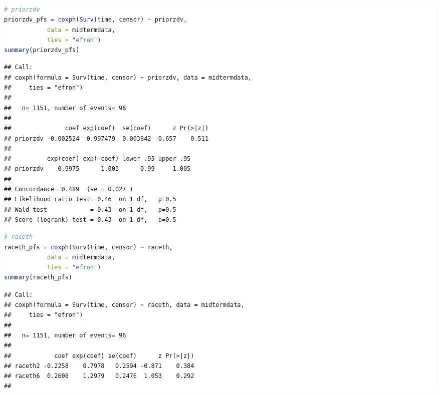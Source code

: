``` r
# priorzdv
priorzdv_pfs = coxph(Surv(time, censor) ~ priorzdv,
            data = midtermdata,
            ties = "efron")
summary(priorzdv_pfs)
```

    ## Call:
    ## coxph(formula = Surv(time, censor) ~ priorzdv, data = midtermdata, 
    ##     ties = "efron")
    ## 
    ##   n= 1151, number of events= 96 
    ## 
    ##               coef exp(coef)  se(coef)      z Pr(>|z|)
    ## priorzdv -0.002524  0.997479  0.003842 -0.657    0.511
    ## 
    ##          exp(coef) exp(-coef) lower .95 upper .95
    ## priorzdv    0.9975      1.003      0.99     1.005
    ## 
    ## Concordance= 0.489  (se = 0.027 )
    ## Likelihood ratio test= 0.46  on 1 df,   p=0.5
    ## Wald test            = 0.43  on 1 df,   p=0.5
    ## Score (logrank) test = 0.43  on 1 df,   p=0.5

``` r
# raceth
raceth_pfs = coxph(Surv(time, censor) ~ raceth,
            data = midtermdata,
            ties = "efron")
summary(raceth_pfs)
```

    ## Call:
    ## coxph(formula = Surv(time, censor) ~ raceth, data = midtermdata, 
    ##     ties = "efron")
    ## 
    ##   n= 1151, number of events= 96 
    ## 
    ##            coef exp(coef) se(coef)      z Pr(>|z|)
    ## raceth2 -0.2258    0.7978   0.2594 -0.871    0.384
    ## raceth6  0.2608    1.2979   0.2476  1.053    0.292
    ## 